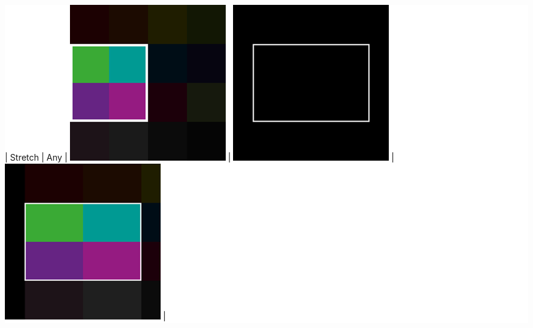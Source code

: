 | Stretch | Any         | ![](media/source.png) | ![](media/target-h.png) | ![](media/stretch-any-h.png)      |
